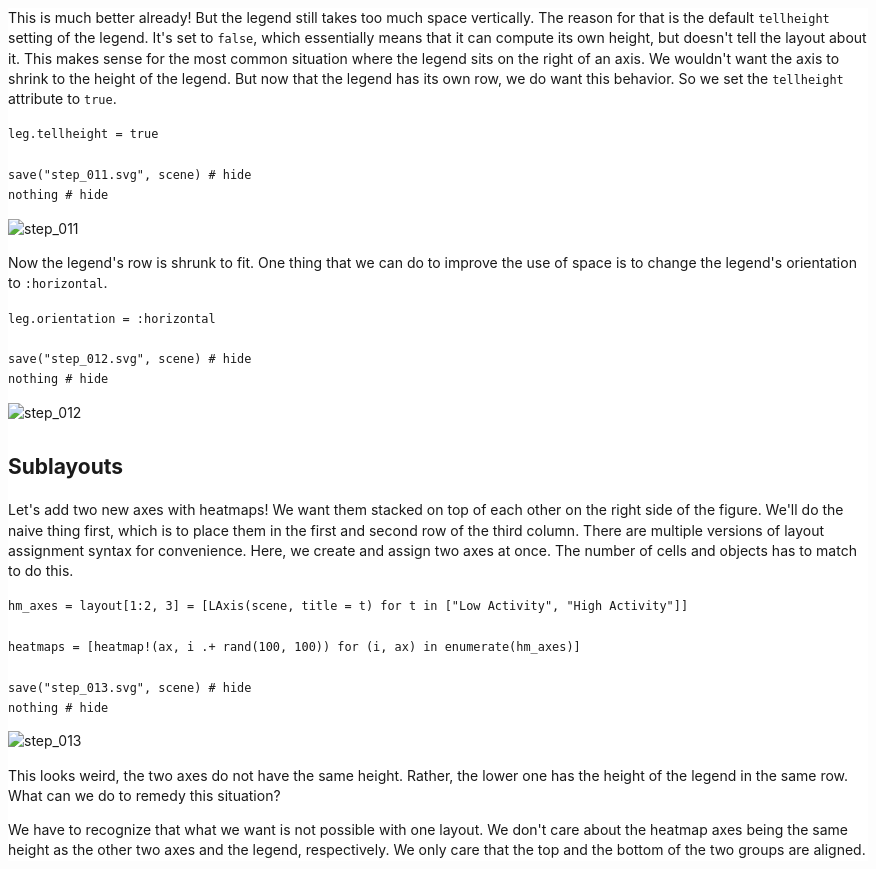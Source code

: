 This is much better already! But the legend still takes too much space vertically.
The reason for that is the default `tellheight` setting of the legend. It's set to
`false`, which essentially means that it can compute its own height, but
doesn't tell the layout about it. This makes sense for the most common situation
where the legend sits on the right of an axis. We wouldn't want the axis to shrink
to the height of the legend. But now that the legend has its own row, we do want
this behavior. So we set the `tellheight` attribute to `true`.


```@example tutorial
leg.tellheight = true

save("step_011.svg", scene) # hide
nothing # hide
```
![step_011](step_011.svg)


Now the legend's row is shrunk to fit. One thing that we can do to improve the
use of space is to change the legend's orientation to `:horizontal`.

```@example tutorial
leg.orientation = :horizontal

save("step_012.svg", scene) # hide
nothing # hide
```
![step_012](step_012.svg)


## Sublayouts

Let's add two new axes with heatmaps! We want them stacked on top of each other
on the right side of the figure. We'll do the naive thing first, which is to
place them in the first and second row of the third column. There are multiple
versions of layout assignment syntax for convenience. Here, we create and assign
two axes at once. The number of cells and objects has to match to do this.

```@example tutorial
hm_axes = layout[1:2, 3] = [LAxis(scene, title = t) for t in ["Low Activity", "High Activity"]]

heatmaps = [heatmap!(ax, i .+ rand(100, 100)) for (i, ax) in enumerate(hm_axes)]

save("step_013.svg", scene) # hide
nothing # hide
```
![step_013](step_013.svg)


This looks weird, the two axes do not have the same height. Rather, the lower
one has the height of the legend in the same row. What can we do to remedy this
situation?

We have to recognize that what we want is not possible with one layout. We don't care
about the heatmap axes being the same height as the other two axes and the legend,
respectively. We only care that the top and the bottom of the two groups are aligned.
